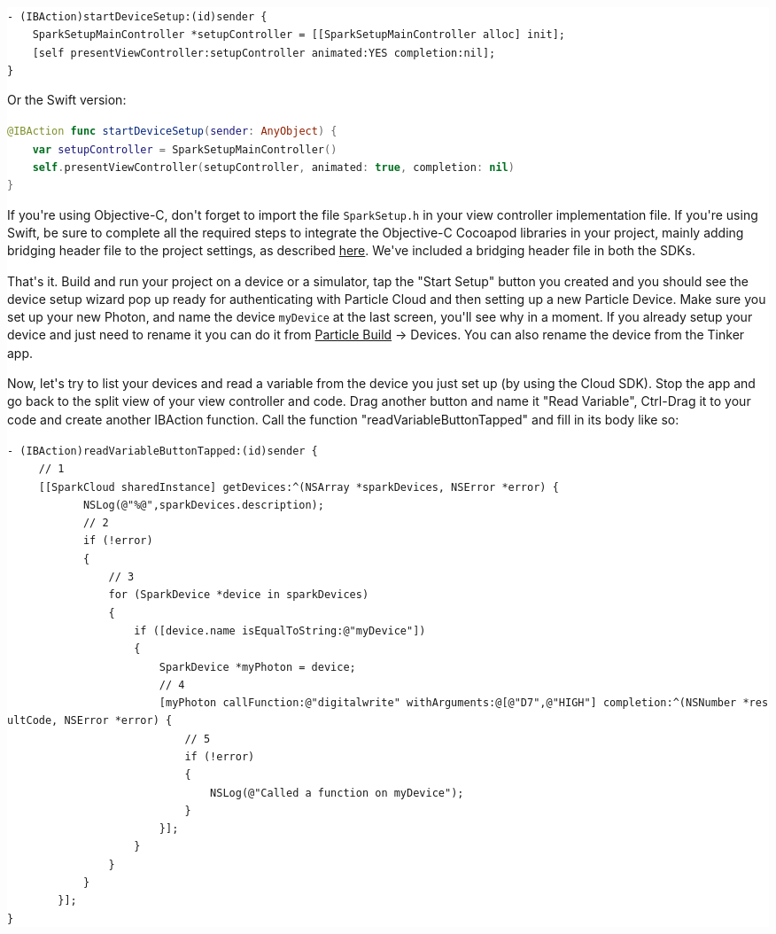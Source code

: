 ```objc
- (IBAction)startDeviceSetup:(id)sender {
    SparkSetupMainController *setupController = [[SparkSetupMainController alloc] init];
    [self presentViewController:setupController animated:YES completion:nil];
}
```
Or the Swift version:

```swift
@IBAction func startDeviceSetup(sender: AnyObject) {
    var setupController = SparkSetupMainController()
    self.presentViewController(setupController, animated: true, completion: nil)
}
```

If you're using Objective-C, don't forget to import the file `SparkSetup.h` in your view controller implementation file. If you're using Swift, be sure to complete all the required steps to integrate the Objective-C Cocoapod libraries in your project, mainly adding bridging header file to the project settings, as described [here](http://swiftalicio.us/2014/11/using-cocoapods-from-swift/). We've included a bridging header file in both the SDKs.

That's it. Build and run your project on a device or a simulator, tap the "Start Setup" button you created and you should see the device setup wizard pop up ready for authenticating with Particle Cloud and then setting up a new Particle Device.
Make sure you set up your new Photon, and name the device `myDevice` at the last screen, you'll see why in a moment. If you already setup your device and just need to rename it you can do it from [Particle Build](https://build.particle.io/build) -> Devices. You can also rename the device from the Tinker app.

Now, let's try to list your devices and read a variable from the device you just set up (by using the Cloud SDK). Stop the app and go back to the split view of your view controller and code. Drag another button and name it "Read Variable", Ctrl-Drag it to your code and create another IBAction function. Call the function "readVariableButtonTapped" and fill in its body like so:

```objc
- (IBAction)readVariableButtonTapped:(id)sender {
	 // 1
	 [[SparkCloud sharedInstance] getDevices:^(NSArray *sparkDevices, NSError *error) {
            NSLog(@"%@",sparkDevices.description);
            // 2
            if (!error)
            {
                // 3
                for (SparkDevice *device in sparkDevices)
                {
                    if ([device.name isEqualToString:@"myDevice"])
                    {
                        SparkDevice *myPhoton = device;
                        // 4
                        [myPhoton callFunction:@"digitalwrite" withArguments:@[@"D7",@"HIGH"] completion:^(NSNumber *resultCode, NSError *error) {
                            // 5
                            if (!error)
                            {
                                NSLog(@"Called a function on myDevice");
                            }
                        }];
                    }
                }
            }
        }];
}
```
